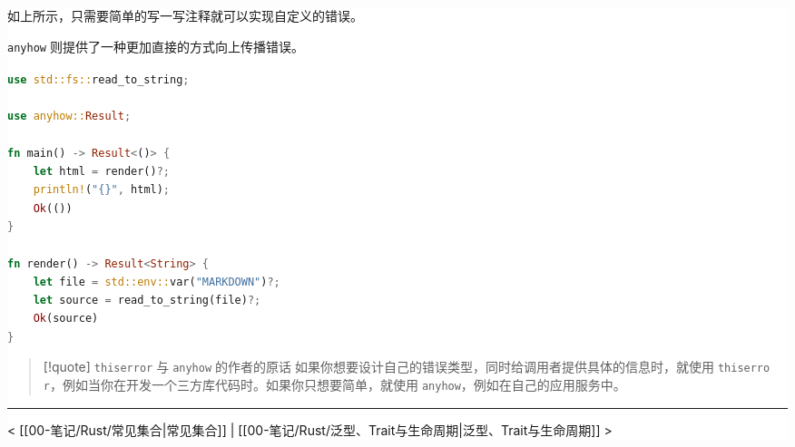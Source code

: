 如上所示，只需要简单的写一写注释就可以实现自定义的错误。

`anyhow` 则提供了一种更加直接的方式向上传播错误。

```rust
use std::fs::read_to_string;

use anyhow::Result;

fn main() -> Result<()> {
    let html = render()?;
    println!("{}", html);
    Ok(())
}

fn render() -> Result<String> {
    let file = std::env::var("MARKDOWN")?;
    let source = read_to_string(file)?;
    Ok(source)
}
```

> [!quote] `thiserror` 与 `anyhow` 的作者的原话
> 如果你想要设计自己的错误类型，同时给调用者提供具体的信息时，就使用 `thiserror`，例如当你在开发一个三方库代码时。如果你只想要简单，就使用 `anyhow`，例如在自己的应用服务中。

---

< [[00-笔记/Rust/常见集合|常见集合]] | [[00-笔记/Rust/泛型、Trait与生命周期|泛型、Trait与生命周期]] >
